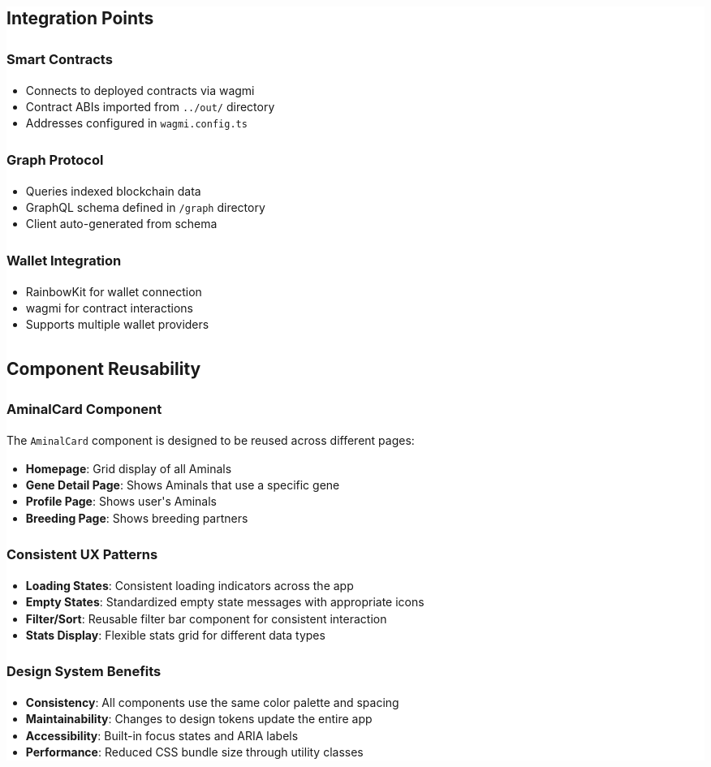 ## Integration Points

### Smart Contracts
- Connects to deployed contracts via wagmi
- Contract ABIs imported from `../out/` directory
- Addresses configured in `wagmi.config.ts`

### Graph Protocol
- Queries indexed blockchain data
- GraphQL schema defined in `/graph` directory
- Client auto-generated from schema

### Wallet Integration
- RainbowKit for wallet connection
- wagmi for contract interactions
- Supports multiple wallet providers

## Component Reusability

### AminalCard Component
The `AminalCard` component is designed to be reused across different pages:
- **Homepage**: Grid display of all Aminals
- **Gene Detail Page**: Shows Aminals that use a specific gene
- **Profile Page**: Shows user's Aminals
- **Breeding Page**: Shows breeding partners

### Consistent UX Patterns
- **Loading States**: Consistent loading indicators across the app
- **Empty States**: Standardized empty state messages with appropriate icons
- **Filter/Sort**: Reusable filter bar component for consistent interaction
- **Stats Display**: Flexible stats grid for different data types

### Design System Benefits
- **Consistency**: All components use the same color palette and spacing
- **Maintainability**: Changes to design tokens update the entire app
- **Accessibility**: Built-in focus states and ARIA labels
- **Performance**: Reduced CSS bundle size through utility classes